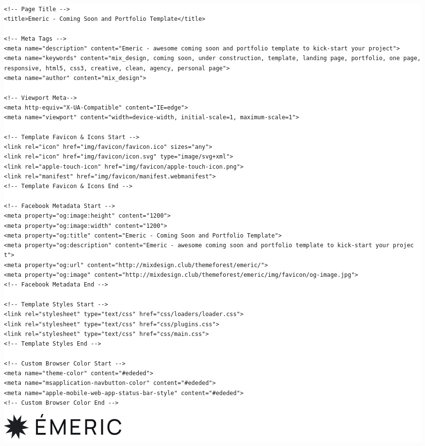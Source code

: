 <!DOCTYPE html>
<html lang="en" dir="ltr">

<head>
  <meta charset="utf-8">

    <!-- Page Title -->
    <title>Emeric - Coming Soon and Portfolio Template</title>

    <!-- Meta Tags -->
    <meta name="description" content="Emeric - awesome coming soon and portfolio template to kick-start your project">
    <meta name="keywords" content="mix_design, coming soon, under construction, template, landing page, portfolio, one page, responsive, html5, css3, creative, clean, agency, personal page">
    <meta name="author" content="mix_design">

    <!-- Viewport Meta-->
    <meta http-equiv="X-UA-Compatible" content="IE=edge">
    <meta name="viewport" content="width=device-width, initial-scale=1, maximum-scale=1">

    <!-- Template Favicon & Icons Start -->
    <link rel="icon" href="img/favicon/favicon.ico" sizes="any">
    <link rel="icon" href="img/favicon/icon.svg" type="image/svg+xml">
    <link rel="apple-touch-icon" href="img/favicon/apple-touch-icon.png">
    <link rel="manifest" href="img/favicon/manifest.webmanifest">
    <!-- Template Favicon & Icons End -->

    <!-- Facebook Metadata Start -->
    <meta property="og:image:height" content="1200">
    <meta property="og:image:width" content="1200">
    <meta property="og:title" content="Emeric - Coming Soon and Portfolio Template">
    <meta property="og:description" content="Emeric - awesome coming soon and portfolio template to kick-start your project">
    <meta property="og:url" content="http://mixdesign.club/themeforest/emeric/">
    <meta property="og:image" content="http://mixdesign.club/themeforest/emeric/img/favicon/og-image.jpg">
    <!-- Facebook Metadata End -->

    <!-- Template Styles Start -->
    <link rel="stylesheet" type="text/css" href="css/loaders/loader.css">
    <link rel="stylesheet" type="text/css" href="css/plugins.css">
    <link rel="stylesheet" type="text/css" href="css/main.css">
    <!-- Template Styles End -->

    <!-- Custom Browser Color Start -->
    <meta name="theme-color" content="#ededed">
    <meta name="msapplication-navbutton-color" content="#ededed">
    <meta name="apple-mobile-web-app-status-bar-style" content="#ededed">
    <!-- Custom Browser Color End -->
</head>

<body>

  
  <div class="loader">
    <div class="loader">
      <div class="loader__content">
        <div class="loader__logo">
          <img src="img/logo.svg" alt="Emeric - Coming Soon and Portfolio Template">
        </div>
      </div>
    </div>
  </div>
  